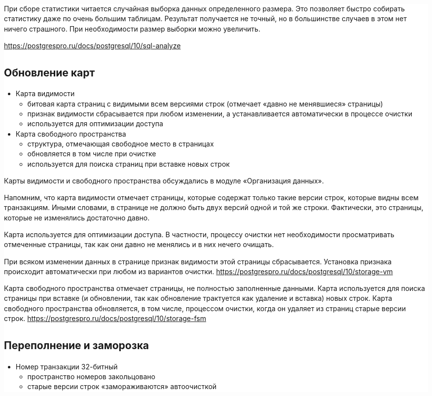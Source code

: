 При сборе статистики читается случайная выборка данных
определенного размера. Это позволяет быстро собирать статистику
даже по очень большим таблицам. Результат получается не точный,
но в большинстве случаев в этом нет ничего страшного. При
необходимости размер выборки можно увеличить.

https://postgrespro.ru/docs/postgresql/10/sql-analyze

## Обновление карт

* Карта видимости
  * битовая карта страниц с видимыми всем версиями строк (отмечает «давно не менявшиеся» страницы)
  * признак видимости сбрасывается при любом изменении, а устанавливается автоматически в процессе очистки
  * используется для оптимизации доступа
* Карта свободного пространства
  * структура, отмечающая свободное место в страницах
  * обновляется в том числе при очистке
  * используется для поиска страниц при вставке новых строк

Карты видимости и свободного пространства обсуждались в модуле
«Организация данных».

Напомним, что карта видимости отмечает страницы, которые содержат
только такие версии строк, которые видны всем транзакциям. Иными
словами, в странице не должно быть двух версий одной и той же
строки. Фактически, это страницы, которые не изменялись достаточно
давно.

Карта используется для оптимизации доступа. В частности, процессу
очистки нет необходимости просматривать отмеченные страницы, так
как они давно не менялись и в них нечего очищать.

При всяком изменении данных в странице признак видимости этой
страницы сбрасывается. Установка признака происходит автоматически
при любом из вариантов очистки.
https://postgrespro.ru/docs/postgresql/10/storage-vm

Карта свободного пространства отмечает страницы, не полностью
заполненные данными.
Карта используется для поиска страницы при вставке (и обновлении,
так как обновление трактуется как удаление и вставка) новых строк.
Карта свободного пространства обновляется, в том числе, процессом
очистки, когда он удаляет из страниц старые версии строк.
https://postgrespro.ru/docs/postgresql/10/storage-fsm

## Переполнение и заморозка

* Номер транзакции 32-битный
  * пространство номеров закольцовано
  * старые версии строк «замораживаются» автоочисткой
